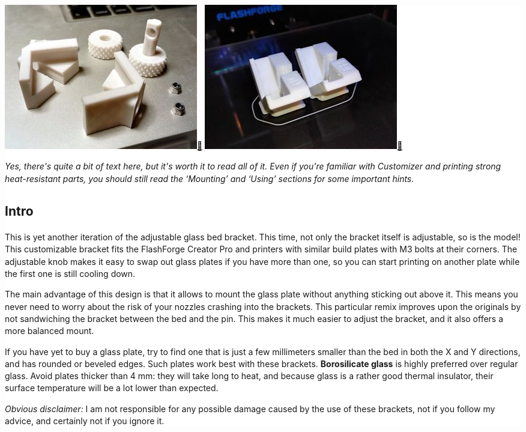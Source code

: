 ![Parts](thumbs/bracket05.jpg)[🔎](images/bracket05.jpg) ![Printing](thumbs/bracket06.jpg)[🔎](images/bracket06.jpg)


*Yes, there's quite a bit of text here, but it's worth it to read all of it. Even if you're familiar with Customizer and printing strong heat-resistant parts, you should still read the ‘Mounting’ and ‘Using’ sections for some important hints.*

## Intro

This is yet another iteration of the adjustable glass bed bracket. This time, not only the bracket itself is adjustable, so is the model! This customizable bracket fits the FlashForge Creator Pro and printers with similar build plates with M3 bolts at their corners. The adjustable knob makes it easy to swap out glass plates if you have more than one, so you can start printing on another plate while the first one is still cooling down.

The main advantage of this design is that it allows to mount the glass plate without anything sticking out above it. This means you never need to worry about the risk of your nozzles crashing into the brackets. This particular remix improves upon the originals by not sandwiching the bracket between the bed and the pin. This makes it much easier to adjust the bracket, and it also offers a more balanced mount.

If you have yet to buy a glass plate, try to find one that is just a few millimeters smaller than the bed in both the X and Y directions, and has rounded or beveled edges. Such plates work best with these brackets. **Borosilicate glass** is highly preferred over regular glass. Avoid plates thicker than 4 mm: they will take long to heat, and because glass is a rather good thermal insulator, their surface temperature will be a lot lower than expected.

*Obvious disclaimer:* I am not responsible for any possible damage caused by the use of these brackets, not if you follow my advice, and certainly not if you ignore it.
 